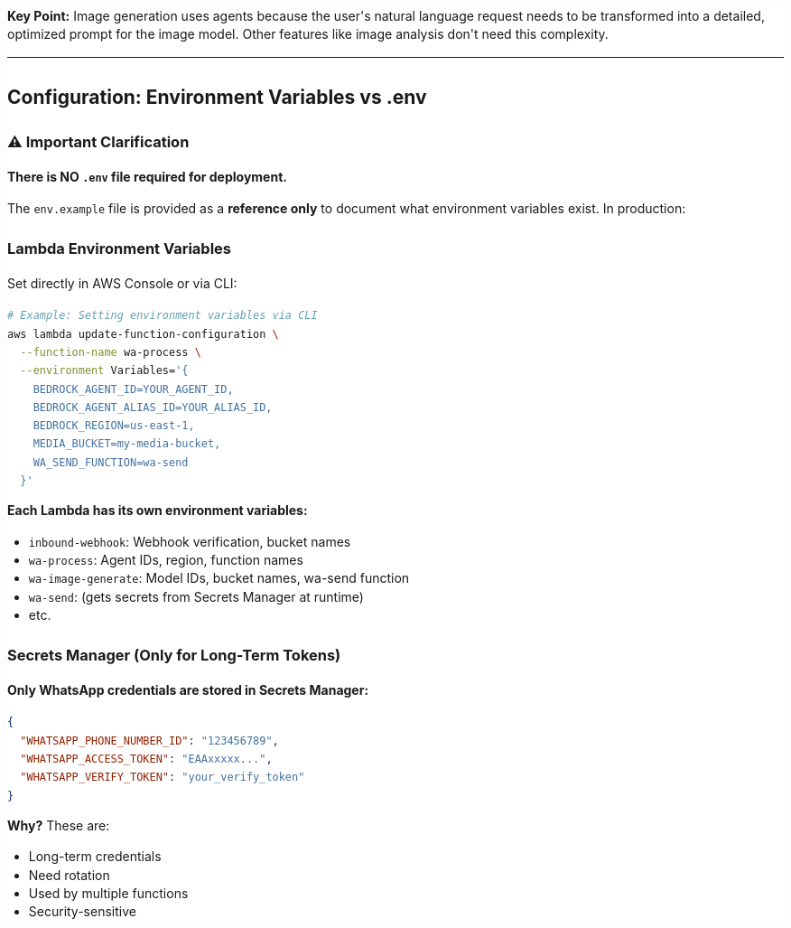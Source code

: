 **Key Point:** Image generation uses agents because the user's natural language request needs to be transformed into a detailed, optimized prompt for the image model. Other features like image analysis don't need this complexity.

---

## Configuration: Environment Variables vs .env

### ⚠️ Important Clarification

**There is NO `.env` file required for deployment.**

The `env.example` file is provided as a **reference only** to document what environment variables exist. In production:

### Lambda Environment Variables

Set directly in AWS Console or via CLI:

```bash
# Example: Setting environment variables via CLI
aws lambda update-function-configuration \
  --function-name wa-process \
  --environment Variables='{
    BEDROCK_AGENT_ID=YOUR_AGENT_ID,
    BEDROCK_AGENT_ALIAS_ID=YOUR_ALIAS_ID,
    BEDROCK_REGION=us-east-1,
    MEDIA_BUCKET=my-media-bucket,
    WA_SEND_FUNCTION=wa-send
  }'
```

**Each Lambda has its own environment variables:**

- `inbound-webhook`: Webhook verification, bucket names
- `wa-process`: Agent IDs, region, function names
- `wa-image-generate`: Model IDs, bucket names, wa-send function
- `wa-send`: (gets secrets from Secrets Manager at runtime)
- etc.

### Secrets Manager (Only for Long-Term Tokens)

**Only WhatsApp credentials are stored in Secrets Manager:**

```json
{
  "WHATSAPP_PHONE_NUMBER_ID": "123456789",
  "WHATSAPP_ACCESS_TOKEN": "EAAxxxxx...",
  "WHATSAPP_VERIFY_TOKEN": "your_verify_token"
}
```

**Why?** These are:
- Long-term credentials
- Need rotation
- Used by multiple functions
- Security-sensitive
